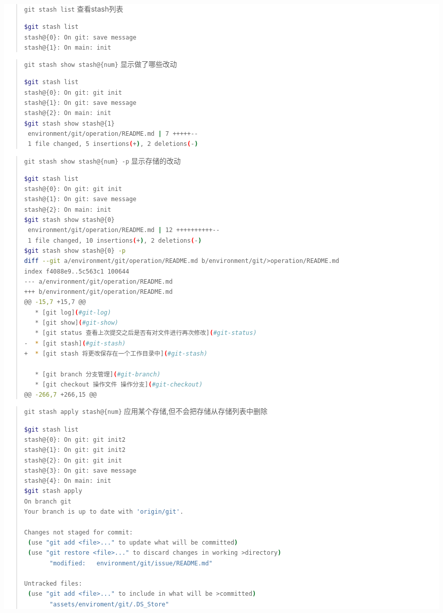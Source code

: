 > `git stash list` 查看stash列表
>```sh
>$git stash list               
>stash@{0}: On git: save message
>stash@{1}: On main: init
>```

> `git stash show stash@{num}` 显示做了哪些改动
>```sh
>$git stash list     
>stash@{0}: On git: git init
>stash@{1}: On git: save message
>stash@{2}: On main: init
>$git stash show stash@{1}
>  environment/git/operation/README.md | 7 +++++--
>  1 file changed, 5 insertions(+), 2 deletions(-)
>```

>`git stash show stash@{num} -p` 显示存储的改动
>```sh
>$git stash list
>stash@{0}: On git: git init
>stash@{1}: On git: save message
>stash@{2}: On main: init
>$git stash show stash@{0}                  
>  environment/git/operation/README.md | 12 ++++++++++--
>  1 file changed, 10 insertions(+), 2 deletions(-)
>$git stash show stash@{0} -p
>diff --git a/environment/git/operation/README.md b/environment/git/>operation/README.md
>index f4088e9..5c563c1 100644
>--- a/environment/git/operation/README.md
>+++ b/environment/git/operation/README.md
>@@ -15,7 +15,7 @@
>    * [git log](#git-log)
>    * [git show](#git-show)
>    * [git status 查看上次提交之后是否有对文件进行再次修改](#git-status)
>-  * [git stash](#git-stash)
>+  * [git stash 将更改保存在一个工作目录中](#git-stash)
> 
>    * [git branch 分支管理](#git-branch)
>    * [git checkout 操作文件 操作分支](#git-checkout)
>@@ -266,7 +266,15 @@
>```

>`git stash apply stash@{num}` 应用某个存储,但不会把存储从存储列表中删除
>```sh
>$git stash list
>stash@{0}: On git: git init2
>stash@{1}: On git: git init2
>stash@{2}: On git: git init
>stash@{3}: On git: save message
>stash@{4}: On main: init
>$git stash apply
>On branch git
>Your branch is up to date with 'origin/git'.
>
>Changes not staged for commit:
>  (use "git add <file>..." to update what will be committed)
>  (use "git restore <file>..." to discard changes in working >directory)
>        "modified:   environment/git/issue/README.md"
>
>Untracked files:
>  (use "git add <file>..." to include in what will be >committed)
>        "assets/enviroment/git/.DS_Store"
>
